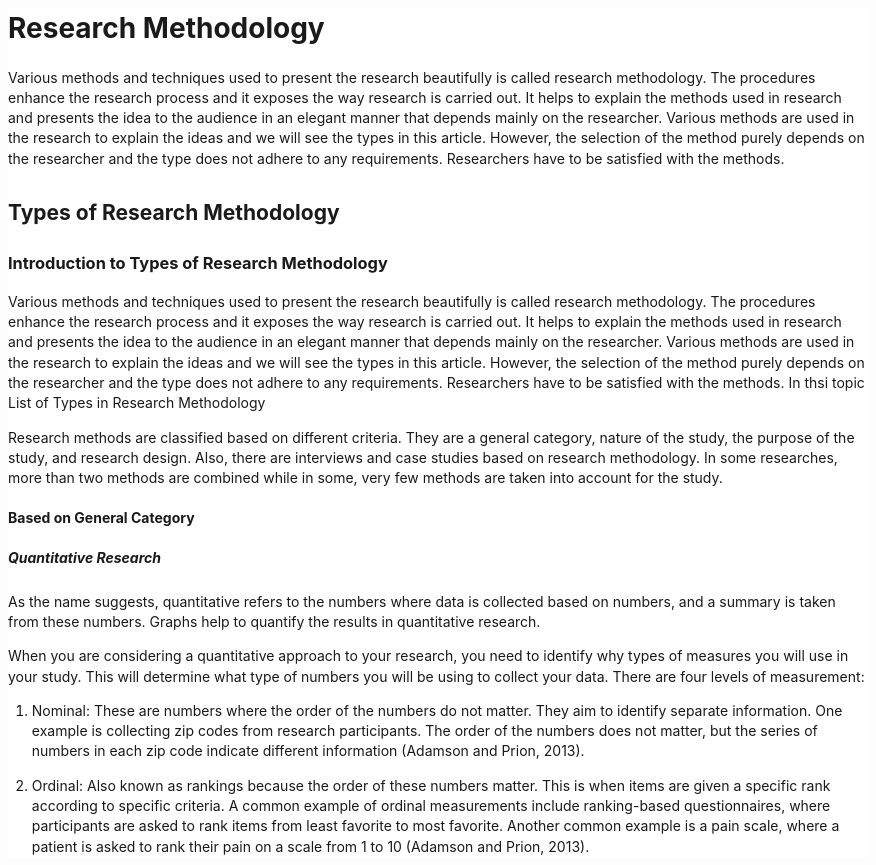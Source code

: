 # Research Methodology

Various methods and techniques used to present the research beautifully is called research methodology. The procedures enhance the research process and it exposes the way research is carried out. It helps to explain the methods used in research and presents the idea to the audience in an elegant manner that depends mainly on the researcher. Various methods are used in the research to explain the ideas and we will see the types in this article. However, the selection of the method purely depends on the researcher and the type does not adhere to any requirements. Researchers have to be satisfied with the methods.



## Types of Research Methodology

### Introduction to Types of Research Methodology

Various methods and techniques used to present the research beautifully is called research methodology. The procedures enhance the research process and it exposes the way research is carried out. It helps to explain the methods used in research and presents the idea to the audience in an elegant manner that depends mainly on the researcher. Various methods are used in the research to explain the ideas and we will see the types in this article. However, the selection of the method purely depends on the researcher and the type does not adhere to any requirements. Researchers have to be satisfied with the methods. In thsi topic
List of Types in Research Methodology

Research methods are classified based on different criteria. They are a general category, nature of the study, the purpose of the study, and research design. Also, there are interviews and case studies based on research methodology. In some researches, more than two methods are combined while in some, very few methods are taken into account for the study.

#### Based on General Category

##### Quantitative Research

As the name suggests, quantitative refers to the numbers where data is collected based on numbers, and a summary is taken from these numbers. Graphs help to quantify the results in quantitative research.

When you are considering a quantitative approach to your research, you need to identify why types of measures you will use in your study.  This will determine what type of numbers you will be using to collect your data.  There are four levels of measurement:

1. Nominal: These are numbers where the order of the numbers do not matter.  They aim to identify separate information.  One example is collecting zip codes from research participants.  The order of the numbers does not matter, but the series of numbers in each zip code indicate different information (Adamson and Prion, 2013).

2. Ordinal: Also known as rankings because the order of these numbers matter.  This is when items are given a specific rank according to specific criteria.  A common example of ordinal measurements include ranking-based questionnaires, where participants are asked to rank items from least favorite to most favorite.  Another common example is a pain scale, where a patient is asked to rank their pain on a scale from 1 to 10 (Adamson and Prion, 2013).
